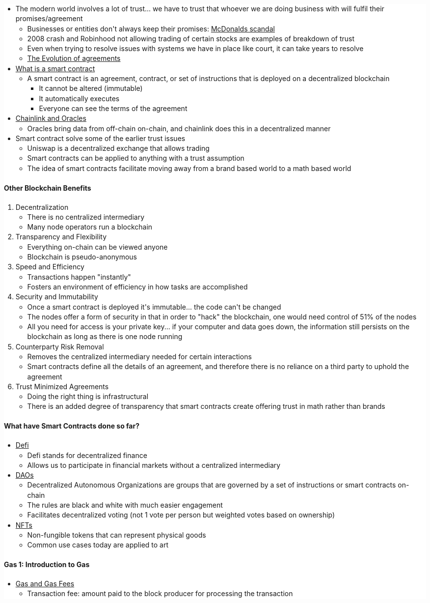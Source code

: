 - The modern world involves a lot of trust... we have to trust that whoever we are doing business with will fulfil their promises/agreement
	- Businesses or entities don't always keep their promises: [McDonalds scandal](https://www.chicagotribune.com/sns-mcdonalds-story.html)
	- 2008 crash and Robinhood not allowing trading of certain stocks are examples of breakdown of trust
	- Even when trying to resolve issues with systems we have in place like court, it can take years to resolve
	- [The Evolution of agreements](https://www.youtube.com/watch?v=ufVyX7JDCgg)
- [What is a smart contract](https://www.youtube.com/watch?v=ZE2HxTmxfrI)
	- A smart contract is an agreement, contract, or set of instructions that is deployed on a decentralized blockchain
		- It cannot be altered (immutable)
		- It automatically executes
		- Everyone can see the terms of the agreement
- [Chainlink and Oracles](https://www.youtube.com/watch?v=tIUHQ7sDoaU)
	- Oracles bring data from off-chain on-chain, and chainlink does this in a decentralized manner
- Smart contract solve some of the earlier trust issues
	- Uniswap is a decentralized exchange that allows trading 
	- Smart contracts can be applied to anything with a trust assumption
	- The idea of smart contracts facilitate moving away from a brand based world to a math based world
#### Other Blockchain Benefits
1. Decentralization
	- There is no centralized intermediary 
	- Many node operators run a blockchain
2. Transparency and Flexibility
	- Everything on-chain can be viewed anyone
	- Blockchain is pseudo-anonymous 
3. Speed and Efficiency
	- Transactions happen "instantly"
	- Fosters an environment of efficiency in how tasks are accomplished
4. Security and Immutability
	- Once a smart contract is deployed it's immutable... the code can't be changed
	- The nodes offer a form of security in that in order to "hack" the blockchain, one would need control of 51% of the nodes
	- All you need for access is your private key... if your computer and data goes down, the information still persists on the blockchain as long as there is one node running
5. Counterparty Risk Removal
	- Removes the centralized intermediary needed for certain interactions
	- Smart contracts define all the details of an agreement, and therefore there is no reliance on  a third party to uphold the agreement
6. Trust Minimized Agreements
	- Doing the right thing is infrastructural
	- There is an added degree of transparency that smart contracts create offering trust in math rather than brands
#### What have Smart Contracts done so far?
- [Defi](https://chain.link/education/defi)
	- Defi stands for decentralized finance
	- Allows us to participate in financial markets without a centralized intermediary 
- [DAOs](https://betterprogramming.pub/what-is-a-dao-what-is-the-architecture-of-a-dao-how-to-build-a-dao-high-level-d096a97162cc)
	- Decentralized Autonomous Organizations are groups that are governed by a set of instructions or smart contracts on-chain
	- The rules are black and white with much easier engagement
	- Facilitates decentralized voting (not 1 vote per person but weighted votes based on ownership)
- [NFTs](https://www.youtube.com/watch?v=9yuHz6g_P50)
	- Non-fungible tokens that can represent physical goods
	- Common use cases today are applied to art
#### Gas 1: Introduction to Gas
- [Gas and Gas Fees](https://ethereum.org/en/developers/docs/gas/)
	- Transaction fee: amount paid to the block producer for processing the transaction